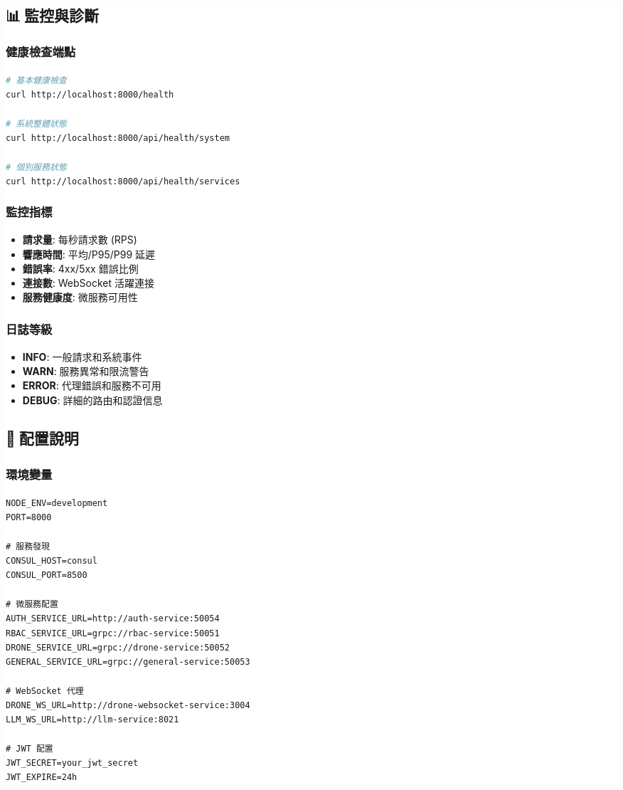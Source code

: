 ## 📊 監控與診斷

### 健康檢查端點

```bash
# 基本健康檢查
curl http://localhost:8000/health

# 系統整體狀態
curl http://localhost:8000/api/health/system

# 個別服務狀態
curl http://localhost:8000/api/health/services
```

### 監控指標

- **請求量**: 每秒請求數 (RPS)
- **響應時間**: 平均/P95/P99 延遲
- **錯誤率**: 4xx/5xx 錯誤比例
- **連接數**: WebSocket 活躍連接
- **服務健康度**: 微服務可用性

### 日誌等級

- **INFO**: 一般請求和系統事件
- **WARN**: 服務異常和限流警告
- **ERROR**: 代理錯誤和服務不可用
- **DEBUG**: 詳細的路由和認證信息

## 🔧 配置說明

### 環境變量

```env
NODE_ENV=development
PORT=8000

# 服務發現
CONSUL_HOST=consul
CONSUL_PORT=8500

# 微服務配置
AUTH_SERVICE_URL=http://auth-service:50054
RBAC_SERVICE_URL=grpc://rbac-service:50051
DRONE_SERVICE_URL=grpc://drone-service:50052
GENERAL_SERVICE_URL=grpc://general-service:50053

# WebSocket 代理
DRONE_WS_URL=http://drone-websocket-service:3004
LLM_WS_URL=http://llm-service:8021

# JWT 配置
JWT_SECRET=your_jwt_secret
JWT_EXPIRE=24h
```
